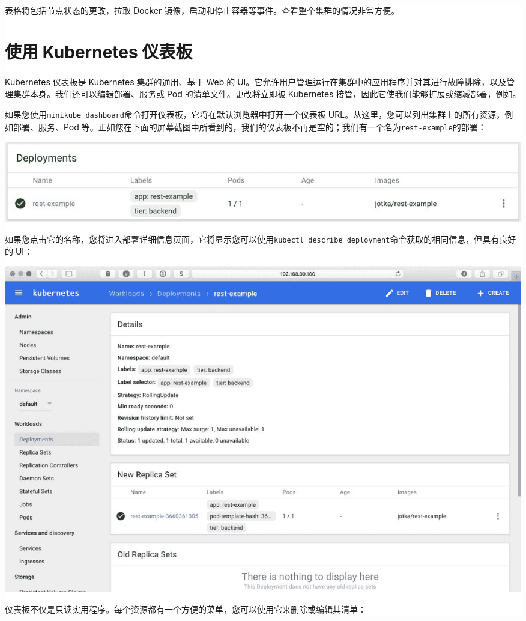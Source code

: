 表格将包括节点状态的更改，拉取 Docker 镜像，启动和停止容器等事件。查看整个集群的情况非常方便。

# 使用 Kubernetes 仪表板

Kubernetes 仪表板是 Kubernetes 集群的通用、基于 Web 的 UI。它允许用户管理运行在集群中的应用程序并对其进行故障排除，以及管理集群本身。我们还可以编辑部署、服务或 Pod 的清单文件。更改将立即被 Kubernetes 接管，因此它使我们能够扩展或缩减部署，例如。

如果您使用`minikube dashboard`命令打开仪表板，它将在默认浏览器中打开一个仪表板 URL。从这里，您可以列出集群上的所有资源，例如部署、服务、Pod 等。正如您在下面的屏幕截图中所看到的，我们的仪表板不再是空的；我们有一个名为`rest-example`的部署：

![](img/Image00096.jpg)

如果您点击它的名称，您将进入部署详细信息页面，它将显示您可以使用`kubectl describe deployment`命令获取的相同信息，但具有良好的 UI：

![](img/Image00097.jpg)

仪表板不仅是只读实用程序。每个资源都有一个方便的菜单，您可以使用它来删除或编辑其清单：
